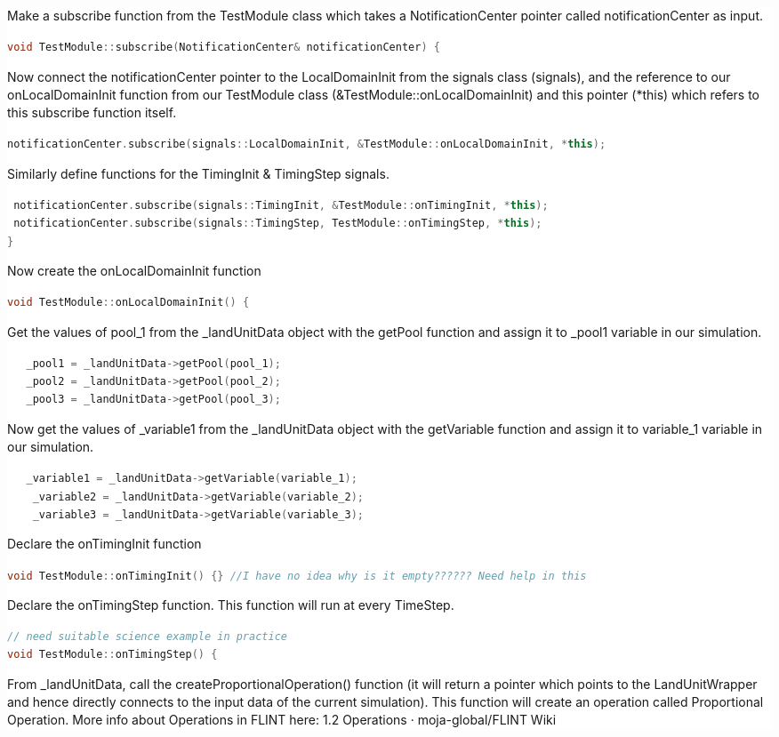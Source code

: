 Make a subscribe function from the TestModule class which takes a NotificationCenter pointer called notificationCenter as input.

```c++
void TestModule::subscribe(NotificationCenter& notificationCenter) {
```

Now connect the notificationCenter pointer to the LocalDomainInit  from the signals class (signals), and the reference to our onLocalDomainInit function from our TestModule class (&TestModule::onLocalDomainInit) and this pointer (*this) which refers to this subscribe function itself.

```c++
notificationCenter.subscribe(signals::LocalDomainInit, &TestModule::onLocalDomainInit, *this);
```

Similarly define functions for the TimingInit & TimingStep signals.

```c++
 notificationCenter.subscribe(signals::TimingInit, &TestModule::onTimingInit, *this);
 notificationCenter.subscribe(signals::TimingStep, TestModule::onTimingStep, *this);
}
```

Now create the onLocalDomainInit function

```c++
void TestModule::onLocalDomainInit() {
```

Get the values of pool_1 from the _landUnitData object with the getPool function and assign it to _pool1 variable in our simulation.

```c++
   _pool1 = _landUnitData->getPool(pool_1);
   _pool2 = _landUnitData->getPool(pool_2);
   _pool3 = _landUnitData->getPool(pool_3);
```

Now get the values of _variable1 from the _landUnitData object with the getVariable function and assign it to variable_1 variable in our simulation.

```c++
   _variable1 = _landUnitData->getVariable(variable_1);
	_variable2 = _landUnitData->getVariable(variable_2);
	_variable3 = _landUnitData->getVariable(variable_3);
```

Declare the onTimingInit function

```c++
void TestModule::onTimingInit() {} //I have no idea why is it empty?????? Need help in this
```

Declare the onTimingStep function. This function will run at every TimeStep.

```c++
// need suitable science example in practice
void TestModule::onTimingStep() {
```

From _landUnitData, call the createProportionalOperation() function (it will return a pointer which points to the LandUnitWrapper and hence directly connects to the input data of the current simulation). This function will create an operation called Proportional Operation.
More info about Operations in FLINT here: 1.2 Operations · moja-global/FLINT Wiki
